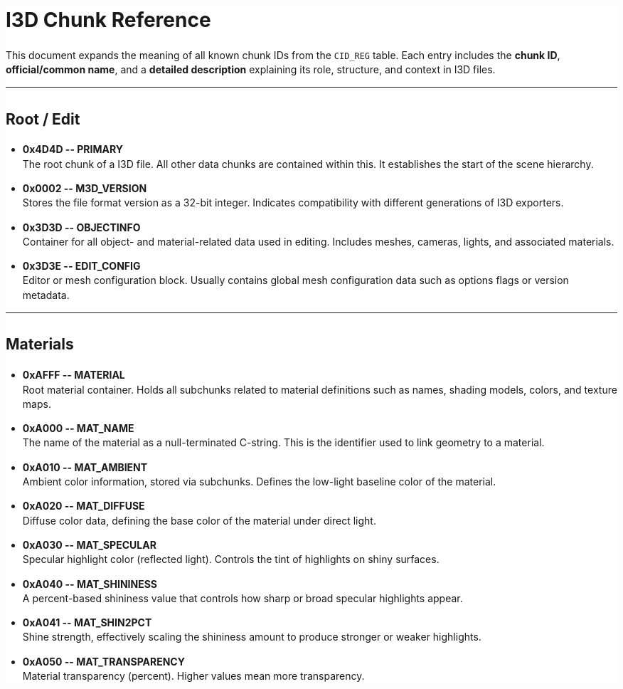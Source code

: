# I3D Chunk Reference

This document expands the meaning of all known chunk IDs from the
`CID_REG` table. Each entry includes the **chunk ID**, **official/common name**, and a
**detailed description** explaining its role, structure, and context in I3D files.

---

## Root / Edit

- **0x4D4D -- PRIMARY**  
  The root chunk of a I3D file. All other data chunks are contained within this. It establishes the start of the scene hierarchy.

- **0x0002 -- M3D_VERSION**  
  Stores the file format version as a 32-bit integer. Indicates compatibility with different generations of I3D exporters.

- **0x3D3D -- OBJECTINFO**  
  Container for all object- and material-related data used in editing. Includes meshes, cameras, lights, and associated materials.

- **0x3D3E -- EDIT_CONFIG**  
  Editor or mesh configuration block. Usually contains global mesh configuration data such as options flags or version metadata.

---

## Materials

- **0xAFFF -- MATERIAL**  
  Root material container. Holds all subchunks related to material definitions such as names, shading models, colors, and texture maps.

- **0xA000 -- MAT_NAME**  
  The name of the material as a null-terminated C-string. This is the identifier used to link geometry to a material.

- **0xA010 -- MAT_AMBIENT**  
  Ambient color information, stored via subchunks. Defines the low-light baseline color of the material.

- **0xA020 -- MAT_DIFFUSE**  
  Diffuse color data, defining the base color of the material under direct light.

- **0xA030 -- MAT_SPECULAR**  
  Specular highlight color (reflected light). Controls the tint of highlights on shiny surfaces.

- **0xA040 -- MAT_SHININESS**  
  A percent-based shininess value that controls how sharp or broad specular highlights appear.

- **0xA041 -- MAT_SHIN2PCT**  
  Shine strength, effectively scaling the shininess amount to produce stronger or weaker highlights.

- **0xA050 -- MAT_TRANSPARENCY**  
  Material transparency (percent). Higher values mean more transparency.
